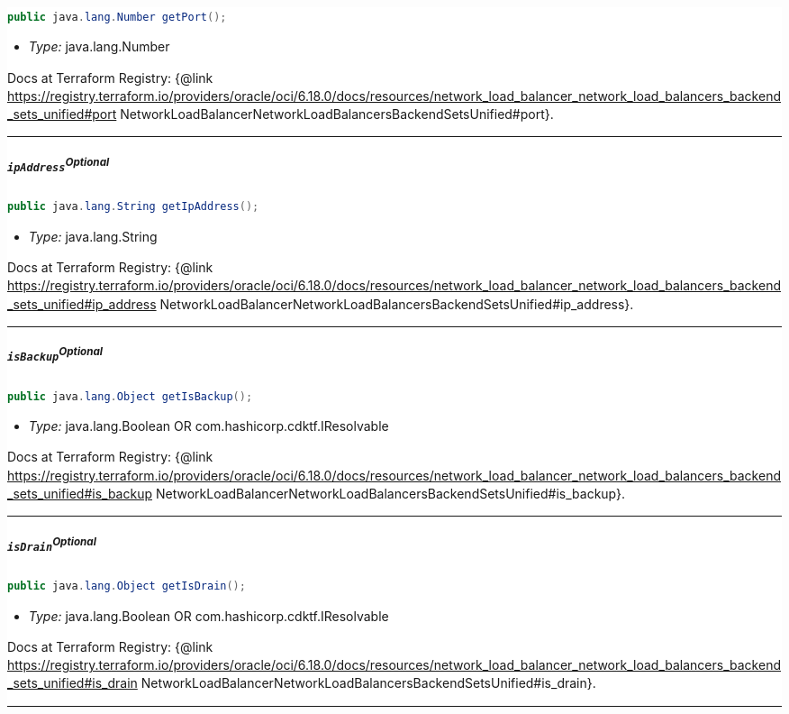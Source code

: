 ```java
public java.lang.Number getPort();
```

- *Type:* java.lang.Number

Docs at Terraform Registry: {@link https://registry.terraform.io/providers/oracle/oci/6.18.0/docs/resources/network_load_balancer_network_load_balancers_backend_sets_unified#port NetworkLoadBalancerNetworkLoadBalancersBackendSetsUnified#port}.

---

##### `ipAddress`<sup>Optional</sup> <a name="ipAddress" id="rhizo-co-terraform-provider-oci.networkLoadBalancerNetworkLoadBalancersBackendSetsUnified.NetworkLoadBalancerNetworkLoadBalancersBackendSetsUnifiedBackends.property.ipAddress"></a>

```java
public java.lang.String getIpAddress();
```

- *Type:* java.lang.String

Docs at Terraform Registry: {@link https://registry.terraform.io/providers/oracle/oci/6.18.0/docs/resources/network_load_balancer_network_load_balancers_backend_sets_unified#ip_address NetworkLoadBalancerNetworkLoadBalancersBackendSetsUnified#ip_address}.

---

##### `isBackup`<sup>Optional</sup> <a name="isBackup" id="rhizo-co-terraform-provider-oci.networkLoadBalancerNetworkLoadBalancersBackendSetsUnified.NetworkLoadBalancerNetworkLoadBalancersBackendSetsUnifiedBackends.property.isBackup"></a>

```java
public java.lang.Object getIsBackup();
```

- *Type:* java.lang.Boolean OR com.hashicorp.cdktf.IResolvable

Docs at Terraform Registry: {@link https://registry.terraform.io/providers/oracle/oci/6.18.0/docs/resources/network_load_balancer_network_load_balancers_backend_sets_unified#is_backup NetworkLoadBalancerNetworkLoadBalancersBackendSetsUnified#is_backup}.

---

##### `isDrain`<sup>Optional</sup> <a name="isDrain" id="rhizo-co-terraform-provider-oci.networkLoadBalancerNetworkLoadBalancersBackendSetsUnified.NetworkLoadBalancerNetworkLoadBalancersBackendSetsUnifiedBackends.property.isDrain"></a>

```java
public java.lang.Object getIsDrain();
```

- *Type:* java.lang.Boolean OR com.hashicorp.cdktf.IResolvable

Docs at Terraform Registry: {@link https://registry.terraform.io/providers/oracle/oci/6.18.0/docs/resources/network_load_balancer_network_load_balancers_backend_sets_unified#is_drain NetworkLoadBalancerNetworkLoadBalancersBackendSetsUnified#is_drain}.

---